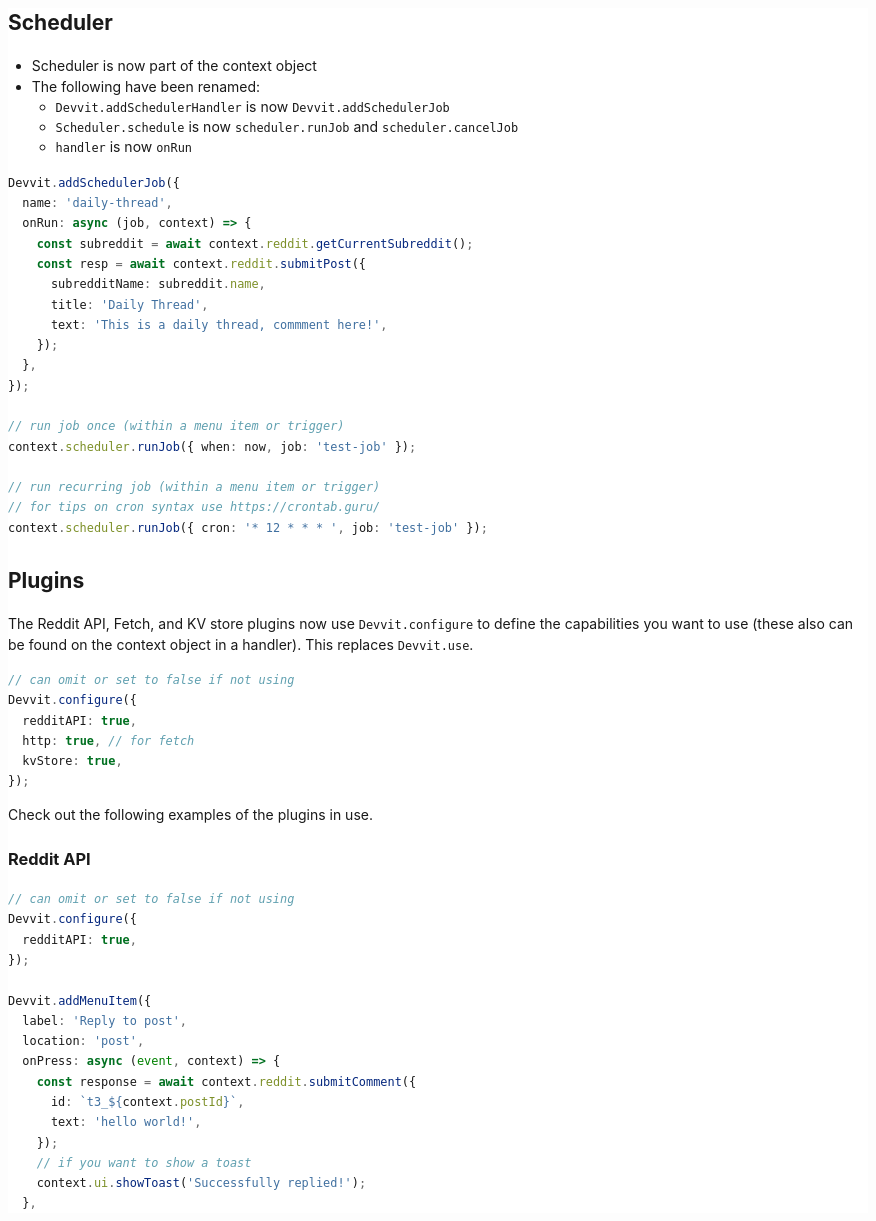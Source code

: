 ## Scheduler

- Scheduler is now part of the context object
- The following have been renamed:
  - `Devvit.addSchedulerHandler` is now `Devvit.addSchedulerJob`
  - `Scheduler.schedule` is now `scheduler.runJob` and `scheduler.cancelJob`
  - `handler` is now `onRun`

```ts title="main.tsx"
Devvit.addSchedulerJob({
  name: 'daily-thread',
  onRun: async (job, context) => {
    const subreddit = await context.reddit.getCurrentSubreddit();
    const resp = await context.reddit.submitPost({
      subredditName: subreddit.name,
      title: 'Daily Thread',
      text: 'This is a daily thread, commment here!',
    });
  },
});

// run job once (within a menu item or trigger)
context.scheduler.runJob({ when: now, job: 'test-job' });

// run recurring job (within a menu item or trigger)
// for tips on cron syntax use https://crontab.guru/
context.scheduler.runJob({ cron: '* 12 * * * ', job: 'test-job' });
```

## Plugins

The Reddit API, Fetch, and KV store plugins now use `Devvit.configure` to define the capabilities you want to use (these also can be found on the context object in a handler). This replaces `Devvit.use`.

```ts title="main.tsx"
// can omit or set to false if not using
Devvit.configure({
  redditAPI: true,
  http: true, // for fetch
  kvStore: true,
});
```

Check out the following examples of the plugins in use.

### Reddit API

```ts title="main.tsx"
// can omit or set to false if not using
Devvit.configure({
  redditAPI: true,
});

Devvit.addMenuItem({
  label: 'Reply to post',
  location: 'post',
  onPress: async (event, context) => {
    const response = await context.reddit.submitComment({
      id: `t3_${context.postId}`,
      text: 'hello world!',
    });
    // if you want to show a toast
    context.ui.showToast('Successfully replied!');
  },
```